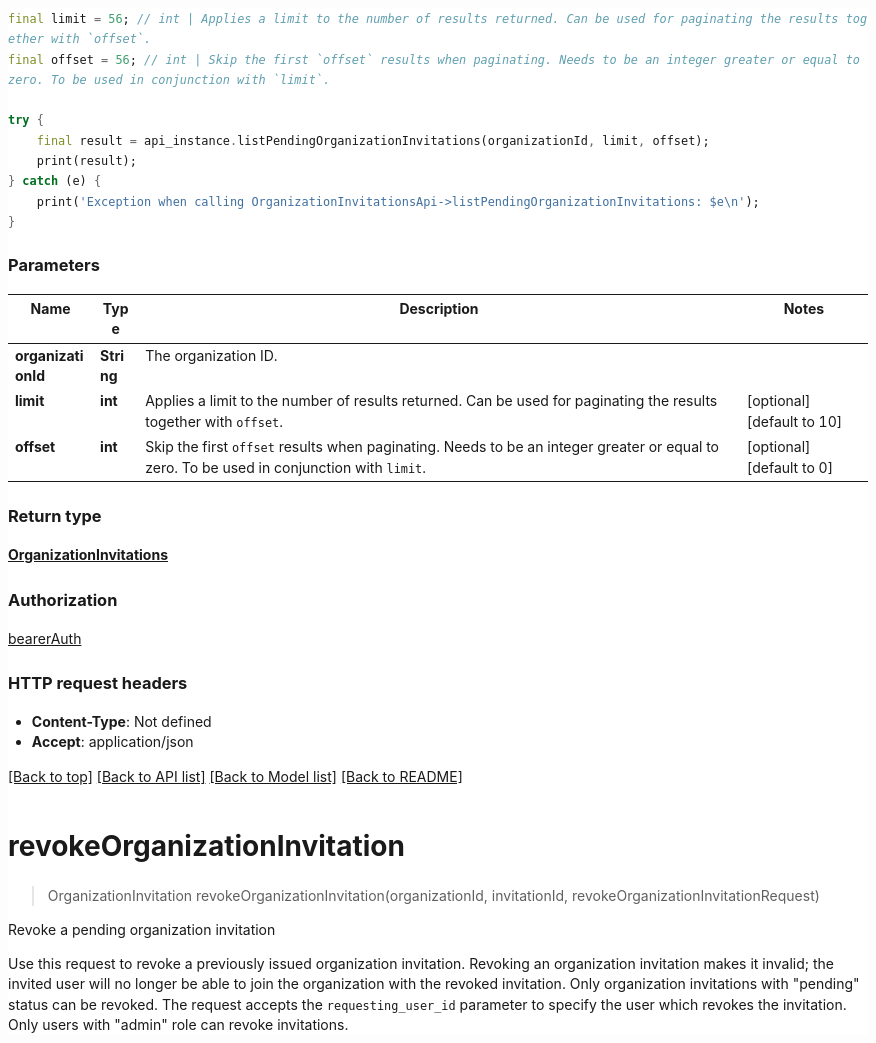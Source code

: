 ```dart
final limit = 56; // int | Applies a limit to the number of results returned. Can be used for paginating the results together with `offset`.
final offset = 56; // int | Skip the first `offset` results when paginating. Needs to be an integer greater or equal to zero. To be used in conjunction with `limit`.

try {
    final result = api_instance.listPendingOrganizationInvitations(organizationId, limit, offset);
    print(result);
} catch (e) {
    print('Exception when calling OrganizationInvitationsApi->listPendingOrganizationInvitations: $e\n');
}
```

### Parameters

Name | Type | Description  | Notes
------------- | ------------- | ------------- | -------------
 **organizationId** | **String**| The organization ID. | 
 **limit** | **int**| Applies a limit to the number of results returned. Can be used for paginating the results together with `offset`. | [optional] [default to 10]
 **offset** | **int**| Skip the first `offset` results when paginating. Needs to be an integer greater or equal to zero. To be used in conjunction with `limit`. | [optional] [default to 0]

### Return type

[**OrganizationInvitations**](OrganizationInvitations.md)

### Authorization

[bearerAuth](../README.md#bearerAuth)

### HTTP request headers

 - **Content-Type**: Not defined
 - **Accept**: application/json

[[Back to top]](#) [[Back to API list]](../README.md#documentation-for-api-endpoints) [[Back to Model list]](../README.md#documentation-for-models) [[Back to README]](../README.md)

# **revokeOrganizationInvitation**
> OrganizationInvitation revokeOrganizationInvitation(organizationId, invitationId, revokeOrganizationInvitationRequest)

Revoke a pending organization invitation

Use this request to revoke a previously issued organization invitation. Revoking an organization invitation makes it invalid; the invited user will no longer be able to join the organization with the revoked invitation. Only organization invitations with \"pending\" status can be revoked. The request accepts the `requesting_user_id` parameter to specify the user which revokes the invitation. Only users with \"admin\" role can revoke invitations.
